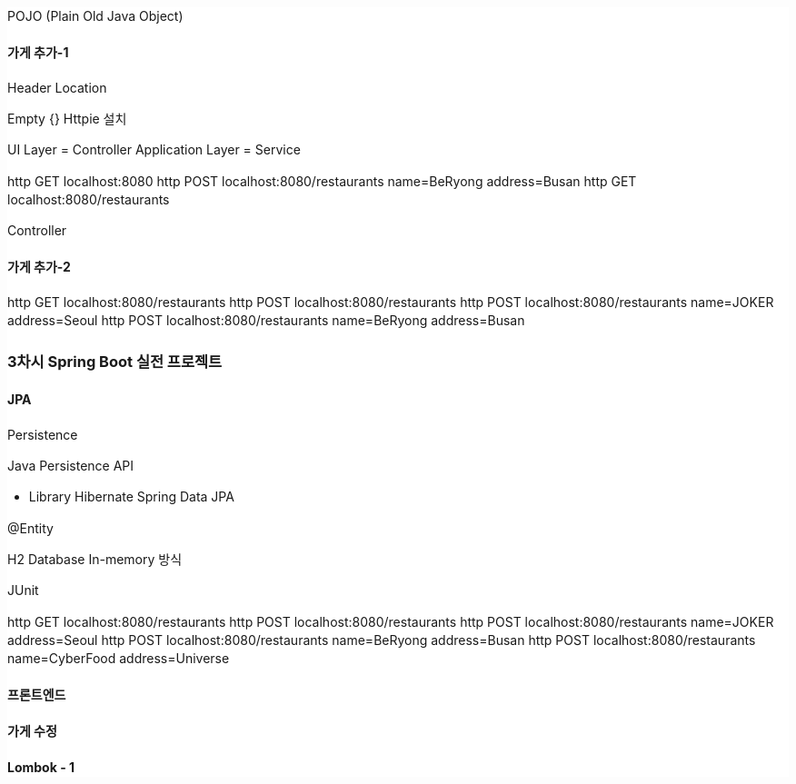 POJO
(Plain Old Java Object)


#### 가게 추가-1

Header Location

Empty {}
Httpie 설치

UI Layer = Controller
Application Layer = Service


http GET localhost:8080
http POST localhost:8080/restaurants name=BeRyong address=Busan
http GET localhost:8080/restaurants

Controller

#### 가게 추가-2

http GET localhost:8080/restaurants
http POST localhost:8080/restaurants
http POST localhost:8080/restaurants name=JOKER address=Seoul
http POST localhost:8080/restaurants name=BeRyong address=Busan

### 3차시 Spring Boot 실전 프로젝트

#### JPA

Persistence

Java Persistence API

* Library
Hibernate
Spring Data JPA

@Entity

H2 Database In-memory 방식

JUnit

http GET localhost:8080/restaurants
http POST localhost:8080/restaurants
http POST localhost:8080/restaurants name=JOKER address=Seoul
http POST localhost:8080/restaurants name=BeRyong address=Busan
http POST localhost:8080/restaurants name=CyberFood address=Universe

#### 프론트엔드

#### 가게 수정

#### Lombok - 1
